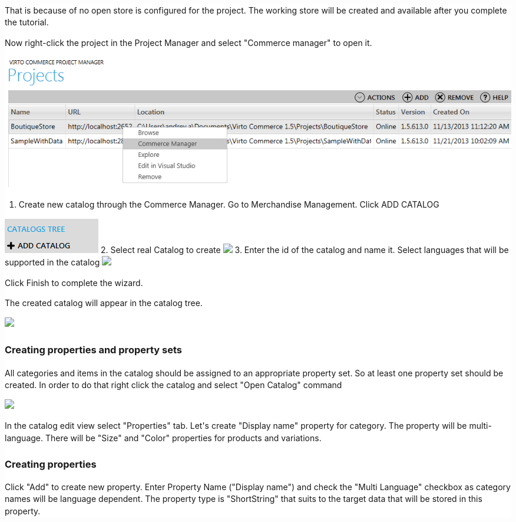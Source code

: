 That is because of no open store is configured for the project. The working store will be created and available after you complete the tutorial.

Now right-click the project in the Project Manager and select "Commerce manager" to open it.

<img src="../../../assets/images/docs/image2013-11-26_9_24_34.png" />

<iframe width="560" height="315" src="https://www.youtube.com/embed/8oQ2eNagOqA" frameborder="0" allowfullscreen></iframe>

1. Create new catalog through the Commerce Manager. Go to Merchandise Management. Click ADD CATALOG
  <img src="../../../assets/images/docs/worddavd44e49455580f6bc993f87bb1b71b690.png" />
2. Select real Catalog to create
  <img src="../../../assets/images/worddav4821c73ecd8edd41a9f68717b0a99c77.png" />
3. Enter the id of the catalog and name it. Select languages that will be supported in the catalog
  <img src="../../../assets/images/worddav71aca95a804f7f9053be6d383d2f277f.png" />

Click Finish to complete the wizard.

The created catalog will appear in the catalog tree.

<img src="../../../assets/images/worddav0293b75c794ecadea6653134a3bfb452.png" />

### Creating properties and property sets

All categories and items in the catalog should be assigned to an appropriate property set. So at least one property set should be created. In order to do that right click the catalog and select "Open Catalog" command

<img src="../../../assets/images/worddav5251204e4e85e8614444c9cc223d7f84.png" />

In the catalog edit view select "Properties" tab. Let's create "Display name" property for category. The property will be multi-language. There will be "Size" and "Color" properties for products and variations.

### Creating properties

Click "Add" to create new property. Enter Property Name ("Display name") and check the "Multi Language" checkbox as category names will be language dependent. The property type is "ShortString" that suits to the target data that will be stored in this property.
